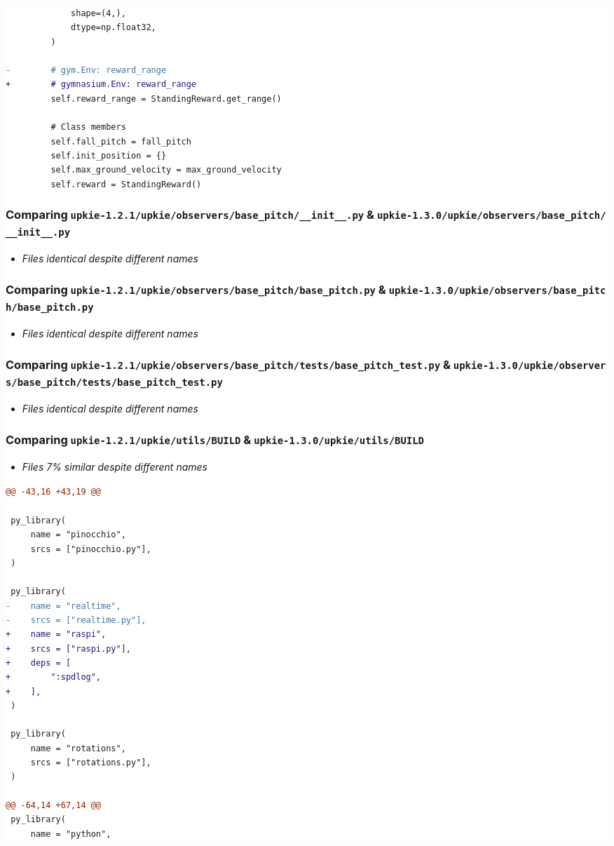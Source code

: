 ```diff
             shape=(4,),
             dtype=np.float32,
         )
 
-        # gym.Env: reward_range
+        # gymnasium.Env: reward_range
         self.reward_range = StandingReward.get_range()
 
         # Class members
         self.fall_pitch = fall_pitch
         self.init_position = {}
         self.max_ground_velocity = max_ground_velocity
         self.reward = StandingReward()
```

### Comparing `upkie-1.2.1/upkie/observers/base_pitch/__init__.py` & `upkie-1.3.0/upkie/observers/base_pitch/__init__.py`

 * *Files identical despite different names*

### Comparing `upkie-1.2.1/upkie/observers/base_pitch/base_pitch.py` & `upkie-1.3.0/upkie/observers/base_pitch/base_pitch.py`

 * *Files identical despite different names*

### Comparing `upkie-1.2.1/upkie/observers/base_pitch/tests/base_pitch_test.py` & `upkie-1.3.0/upkie/observers/base_pitch/tests/base_pitch_test.py`

 * *Files identical despite different names*

### Comparing `upkie-1.2.1/upkie/utils/BUILD` & `upkie-1.3.0/upkie/utils/BUILD`

 * *Files 7% similar despite different names*

```diff
@@ -43,16 +43,19 @@
 
 py_library(
     name = "pinocchio",
     srcs = ["pinocchio.py"],
 )
 
 py_library(
-    name = "realtime",
-    srcs = ["realtime.py"],
+    name = "raspi",
+    srcs = ["raspi.py"],
+    deps = [
+        ":spdlog",
+    ],
 )
 
 py_library(
     name = "rotations",
     srcs = ["rotations.py"],
 )
 
@@ -64,14 +67,14 @@
 py_library(
     name = "python",
```